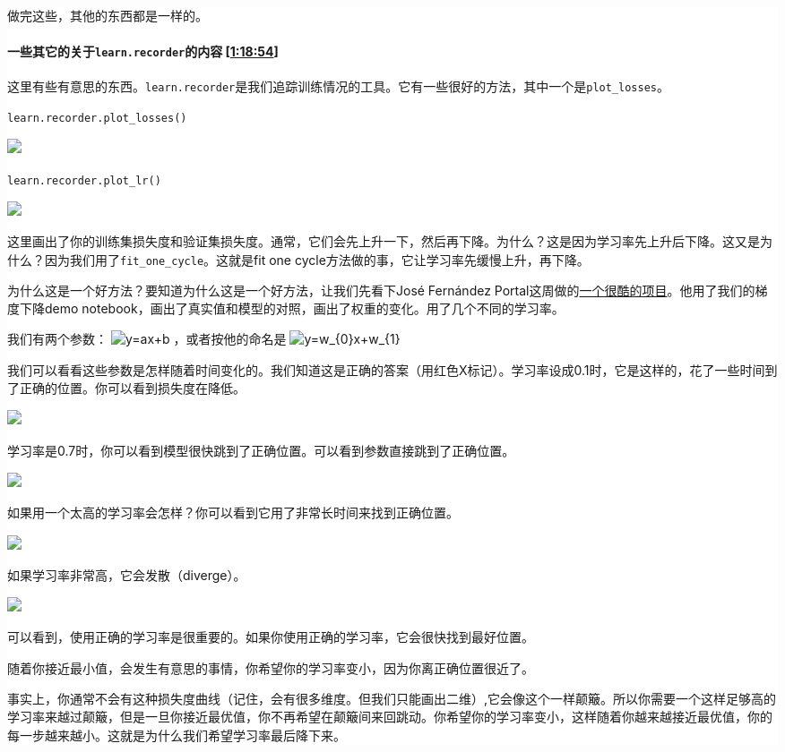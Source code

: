 做完这些，其他的东西都是一样的。

#### 一些其它的关于`learn.recorder`的内容 [[1:18:54](https://youtu.be/PW2HKkzdkKY?t=4734)]

这里有些有意思的东西。`learn.recorder`是我们追踪训练情况的工具。它有一些很好的方法，其中一个是`plot_losses`。



```python
learn.recorder.plot_losses()
```

![](/lesson3/c6.png)

```python
learn.recorder.plot_lr()
```

![](/lesson3/c7.png)

这里画出了你的训练集损失度和验证集损失度。通常，它们会先上升一下，然后再下降。为什么？这是因为学习率先上升后下降。这又是为什么？因为我们用了`fit_one_cycle`。这就是fit one cycle方法做的事，它让学习率先缓慢上升，再下降。

为什么这是一个好方法？要知道为什么这是一个好方法，让我们先看下José Fernández Portal这周做的[一个很酷的项目](https://forums.fast.ai/t/share-your-work-here/27676/300)。他用了我们的梯度下降demo notebook，画出了真实值和模型的对照，画出了权重的变化。用了几个不同的学习率。

我们有两个参数： <img src="https://latex.codecogs.com/gif.latex?y=ax&plus;b" title="y=ax+b" /> ，或者按他的命名是 <img src="https://latex.codecogs.com/gif.latex?y=w_{0}x&plus;w_{1}" title="y=w_{0}x+w_{1}" />


我们可以看看这些参数是怎样随着时间变化的。我们知道这是正确的答案（用红色X标记）。学习率设成0.1时，它是这样的，花了一些时间到了正确的位置。你可以看到损失度在降低。


![](/lesson3/jose1.gif)



学习率是0.7时，你可以看到模型很快跳到了正确位置。可以看到参数直接跳到了正确位置。

![](/lesson3/jose2.gif)



如果用一个太高的学习率会怎样？你可以看到它用了非常长时间来找到正确位置。

![](/lesson3/jose4.gif)



如果学习率非常高，它会发散（diverge）。

![](/lesson3/jose5.gif)



可以看到，使用正确的学习率是很重要的。如果你使用正确的学习率，它会很快找到最好位置。

随着你接近最小值，会发生有意思的事情，你希望你的学习率变小，因为你离正确位置很近了。

事实上，你通常不会有这种损失度曲线（记住，会有很多维度。但我们只能画出二维）,它会像这个一样颠簸。所以你需要一个这样足够高的学习率来越过颠簸，但是一旦你接近最优值，你不再希望在颠簸间来回跳动。你希望你的学习率变小，这样随着你越来越接近最优值，你的每一步越来越小。这就是为什么我们希望学习率最后降下来。
